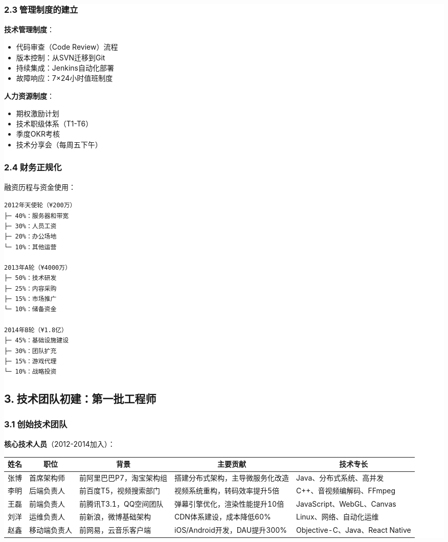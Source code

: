 ### 2.3 管理制度的建立

**技术管理制度**：
- 代码审查（Code Review）流程
- 版本控制：从SVN迁移到Git
- 持续集成：Jenkins自动化部署
- 故障响应：7×24小时值班制度

**人力资源制度**：
- 期权激励计划
- 技术职级体系（T1-T6）
- 季度OKR考核
- 技术分享会（每周五下午）

### 2.4 财务正规化

融资历程与资金使用：

```
2012年天使轮（¥200万）
├─ 40%：服务器和带宽
├─ 30%：人员工资
├─ 20%：办公场地
└─ 10%：其他运营

2013年A轮（¥4000万）
├─ 50%：技术研发
├─ 25%：内容采购
├─ 15%：市场推广
└─ 10%：储备资金

2014年B轮（¥1.8亿）
├─ 45%：基础设施建设
├─ 30%：团队扩充
├─ 15%：游戏代理
└─ 10%：战略投资
```

## 3. 技术团队初建：第一批工程师

### 3.1 创始技术团队

**核心技术人员**（2012-2014加入）：

| 姓名 | 职位 | 背景 | 主要贡献 | 技术专长 |
|------|------|------|----------|----------|
| 张博 | 首席架构师 | 前阿里巴巴P7，淘宝架构组 | 搭建分布式架构，主导微服务化改造 | Java、分布式系统、高并发 |
| 李明 | 后端负责人 | 前百度T5，视频搜索部门 | 视频系统重构，转码效率提升5倍 | C++、音视频编解码、FFmpeg |
| 王磊 | 前端负责人 | 前腾讯T3.1，QQ空间团队 | 弹幕引擎优化，渲染性能提升10倍 | JavaScript、WebGL、Canvas |
| 刘洋 | 运维负责人 | 前新浪，微博基础架构 | CDN体系建设，成本降低60% | Linux、网络、自动化运维 |
| 赵鑫 | 移动端负责人 | 前网易，云音乐客户端 | iOS/Android开发，DAU提升300% | Objective-C、Java、React Native |
